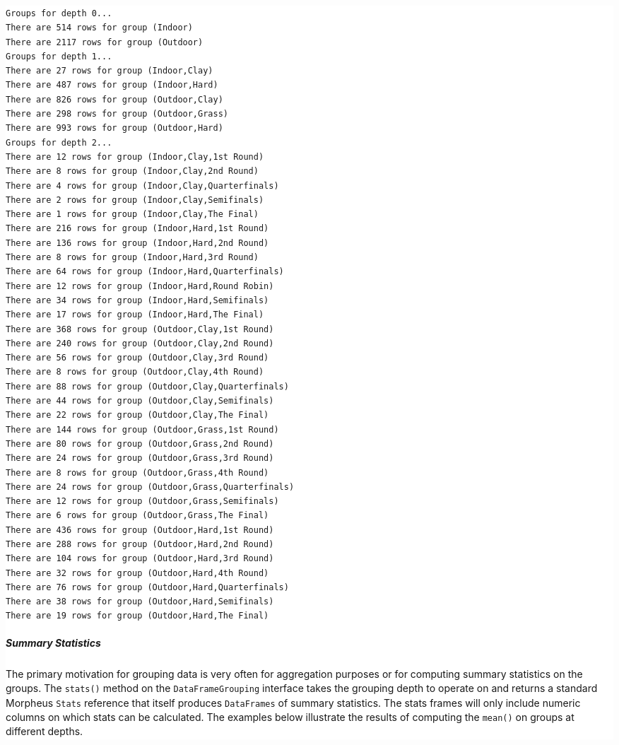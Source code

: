     Groups for depth 0...
    There are 514 rows for group (Indoor)
    There are 2117 rows for group (Outdoor)
    Groups for depth 1...
    There are 27 rows for group (Indoor,Clay)
    There are 487 rows for group (Indoor,Hard)
    There are 826 rows for group (Outdoor,Clay)
    There are 298 rows for group (Outdoor,Grass)
    There are 993 rows for group (Outdoor,Hard)
    Groups for depth 2...
    There are 12 rows for group (Indoor,Clay,1st Round)
    There are 8 rows for group (Indoor,Clay,2nd Round)
    There are 4 rows for group (Indoor,Clay,Quarterfinals)
    There are 2 rows for group (Indoor,Clay,Semifinals)
    There are 1 rows for group (Indoor,Clay,The Final)
    There are 216 rows for group (Indoor,Hard,1st Round)
    There are 136 rows for group (Indoor,Hard,2nd Round)
    There are 8 rows for group (Indoor,Hard,3rd Round)
    There are 64 rows for group (Indoor,Hard,Quarterfinals)
    There are 12 rows for group (Indoor,Hard,Round Robin)
    There are 34 rows for group (Indoor,Hard,Semifinals)
    There are 17 rows for group (Indoor,Hard,The Final)
    There are 368 rows for group (Outdoor,Clay,1st Round)
    There are 240 rows for group (Outdoor,Clay,2nd Round)
    There are 56 rows for group (Outdoor,Clay,3rd Round)
    There are 8 rows for group (Outdoor,Clay,4th Round)
    There are 88 rows for group (Outdoor,Clay,Quarterfinals)
    There are 44 rows for group (Outdoor,Clay,Semifinals)
    There are 22 rows for group (Outdoor,Clay,The Final)
    There are 144 rows for group (Outdoor,Grass,1st Round)
    There are 80 rows for group (Outdoor,Grass,2nd Round)
    There are 24 rows for group (Outdoor,Grass,3rd Round)
    There are 8 rows for group (Outdoor,Grass,4th Round)
    There are 24 rows for group (Outdoor,Grass,Quarterfinals)
    There are 12 rows for group (Outdoor,Grass,Semifinals)
    There are 6 rows for group (Outdoor,Grass,The Final)
    There are 436 rows for group (Outdoor,Hard,1st Round)
    There are 288 rows for group (Outdoor,Hard,2nd Round)
    There are 104 rows for group (Outdoor,Hard,3rd Round)
    There are 32 rows for group (Outdoor,Hard,4th Round)
    There are 76 rows for group (Outdoor,Hard,Quarterfinals)
    There are 38 rows for group (Outdoor,Hard,Semifinals)
    There are 19 rows for group (Outdoor,Hard,The Final)

##### Summary Statistics

The primary motivation for grouping data is very often for aggregation purposes or for computing summary statistics
on the groups. The `stats()` method on the `DataFrameGrouping` interface takes the grouping depth to operate on and 
returns a standard Morpheus `Stats` reference that itself produces `DataFrames` of summary statistics. The stats frames 
will only include numeric columns on which stats can be calculated. The examples below illustrate the results of computing 
the `mean()` on groups at different depths. 
